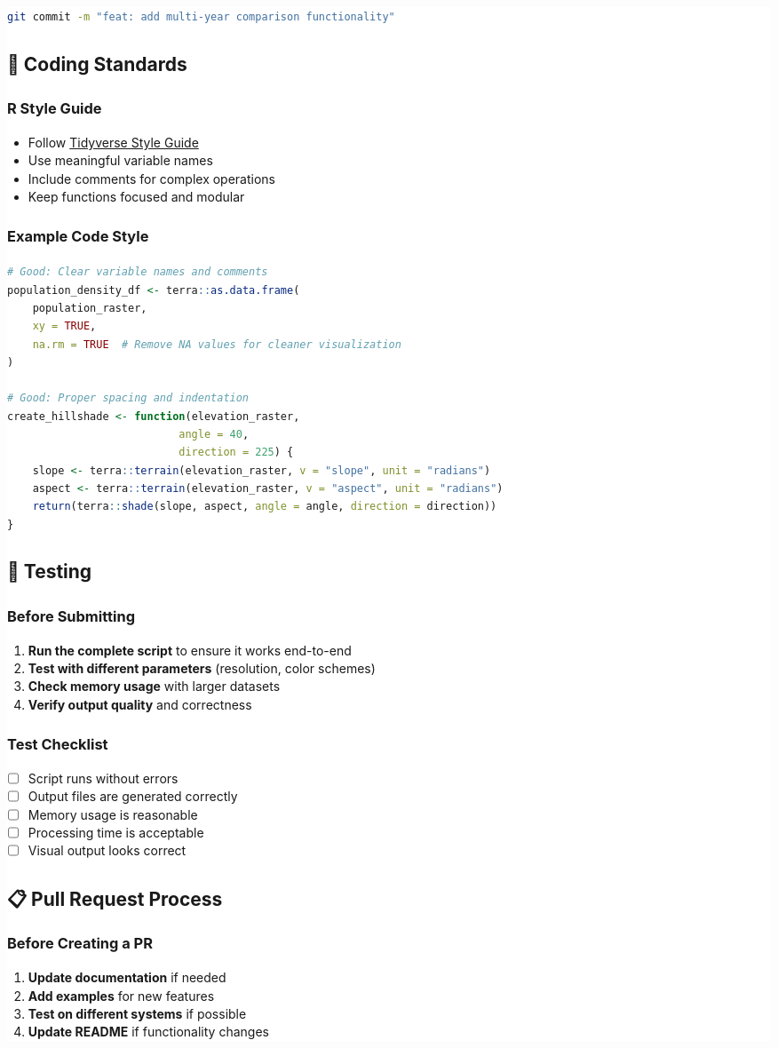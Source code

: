    ```bash
   git commit -m "feat: add multi-year comparison functionality"
   ```

## 📝 Coding Standards

### R Style Guide
- Follow [Tidyverse Style Guide](https://style.tidyverse.org/)
- Use meaningful variable names
- Include comments for complex operations
- Keep functions focused and modular

### Example Code Style
```r
# Good: Clear variable names and comments
population_density_df <- terra::as.data.frame(
    population_raster,
    xy = TRUE,
    na.rm = TRUE  # Remove NA values for cleaner visualization
)

# Good: Proper spacing and indentation
create_hillshade <- function(elevation_raster, 
                           angle = 40, 
                           direction = 225) {
    slope <- terra::terrain(elevation_raster, v = "slope", unit = "radians")
    aspect <- terra::terrain(elevation_raster, v = "aspect", unit = "radians")
    return(terra::shade(slope, aspect, angle = angle, direction = direction))
}
```

## 🧪 Testing

### Before Submitting
1. **Run the complete script** to ensure it works end-to-end
2. **Test with different parameters** (resolution, color schemes)
3. **Check memory usage** with larger datasets
4. **Verify output quality** and correctness

### Test Checklist
- [ ] Script runs without errors
- [ ] Output files are generated correctly
- [ ] Memory usage is reasonable
- [ ] Processing time is acceptable
- [ ] Visual output looks correct

## 📋 Pull Request Process

### Before Creating a PR
1. **Update documentation** if needed
2. **Add examples** for new features
3. **Test on different systems** if possible
4. **Update README** if functionality changes
